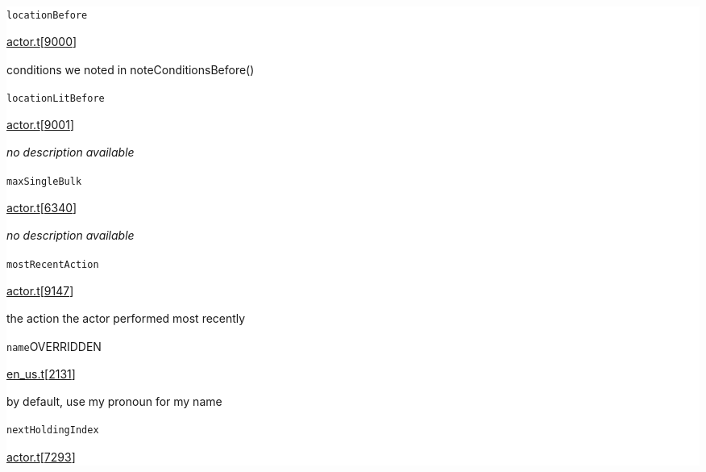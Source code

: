 `locationBefore`

[actor.t](../file/actor.t.html)\[[9000](../source/actor.t.html#9000)\]

<div class="desc">

conditions we noted in noteConditionsBefore()

</div>

<span id="locationLitBefore"></span>

`locationLitBefore`

[actor.t](../file/actor.t.html)\[[9001](../source/actor.t.html#9001)\]

<div class="desc">

*no description available*

</div>

<span id="maxSingleBulk"></span>

`maxSingleBulk`

[actor.t](../file/actor.t.html)\[[6340](../source/actor.t.html#6340)\]

<div class="desc">

*no description available*

</div>

<span id="mostRecentAction"></span>

`mostRecentAction`

[actor.t](../file/actor.t.html)\[[9147](../source/actor.t.html#9147)\]

<div class="desc">

the action the actor performed most recently

</div>

<span id="name"></span>

`name`<span class="rem">OVERRIDDEN</span>

[en_us.t](../file/en_us.t.html)\[[2131](../source/en_us.t.html#2131)\]

<div class="desc">

by default, use my pronoun for my name

</div>

<span id="nextHoldingIndex"></span>

`nextHoldingIndex`

[actor.t](../file/actor.t.html)\[[7293](../source/actor.t.html#7293)\]

<div class="desc">
